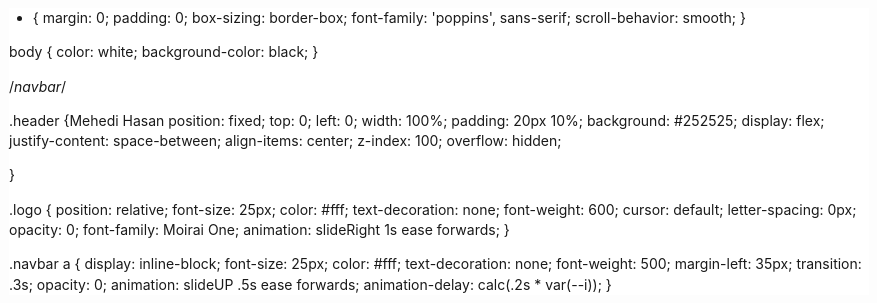 

* {
    margin: 0;
    padding: 0;
    box-sizing: border-box;
    font-family: 'poppins', sans-serif;
    scroll-behavior: smooth;
}

body {
    color: white;
    background-color: black;
}

/*navbar*/

.header {Mehedi Hasan
    position: fixed;
    top: 0;
    left: 0;
    width: 100%;
    padding: 20px 10%;
    background: #252525;
    display: flex;
    justify-content: space-between;
    align-items: center;
    z-index: 100;
    overflow: hidden;
    
}

.logo {
    position: relative;
    font-size: 25px;
    color: #fff;
    text-decoration: none;
    font-weight: 600;
    cursor: default;
    letter-spacing: 0px;
    opacity: 0;
    font-family: Moirai One;
    animation: slideRight 1s ease forwards;
}

.navbar a {
    display: inline-block;
    font-size: 25px;
    color: #fff;
    text-decoration: none;
    font-weight: 500;
    margin-left: 35px;
    transition: .3s;
    opacity: 0;
    animation: slideUP .5s ease forwards;
    animation-delay: calc(.2s * var(--i));
}
